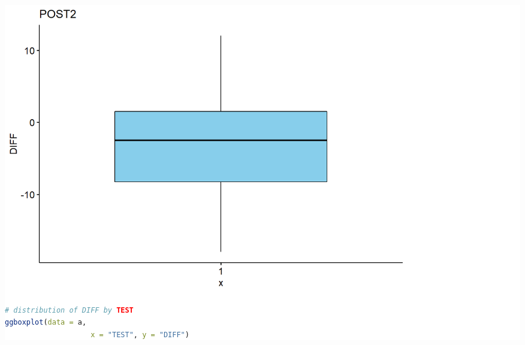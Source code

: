 <img src="01-ex1_files/figure-html/plots-6.png" width="672" />

```r
# distribution of DIFF by TEST
ggboxplot(data = a,
					x = "TEST", y = "DIFF")
```
